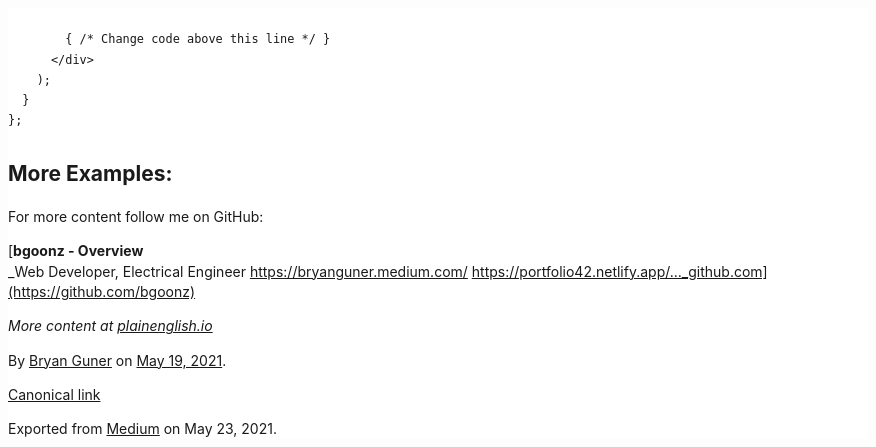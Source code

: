 ```text

        { /* Change code above this line */ }
      </div>
    );
  }
};
```

## More Examples:

For more content follow me on GitHub:

[**bgoonz - Overview**  
 _Web Developer, Electrical Engineer https://bryanguner.medium.com/ https://portfolio42.netlify.app/…_github.com](https://github.com/bgoonz)

_More content at_ [_plainenglish.io_](http://plainenglish.io/)

By [Bryan Guner](https://medium.com/@bryanguner) on [May 19, 2021](https://medium.com/p/8021738aa1ad).

[Canonical link](https://medium.com/@bryanguner/introduction-to-react-for-complete-beginners-8021738aa1ad)

Exported from [Medium](https://medium.com) on May 23, 2021.

